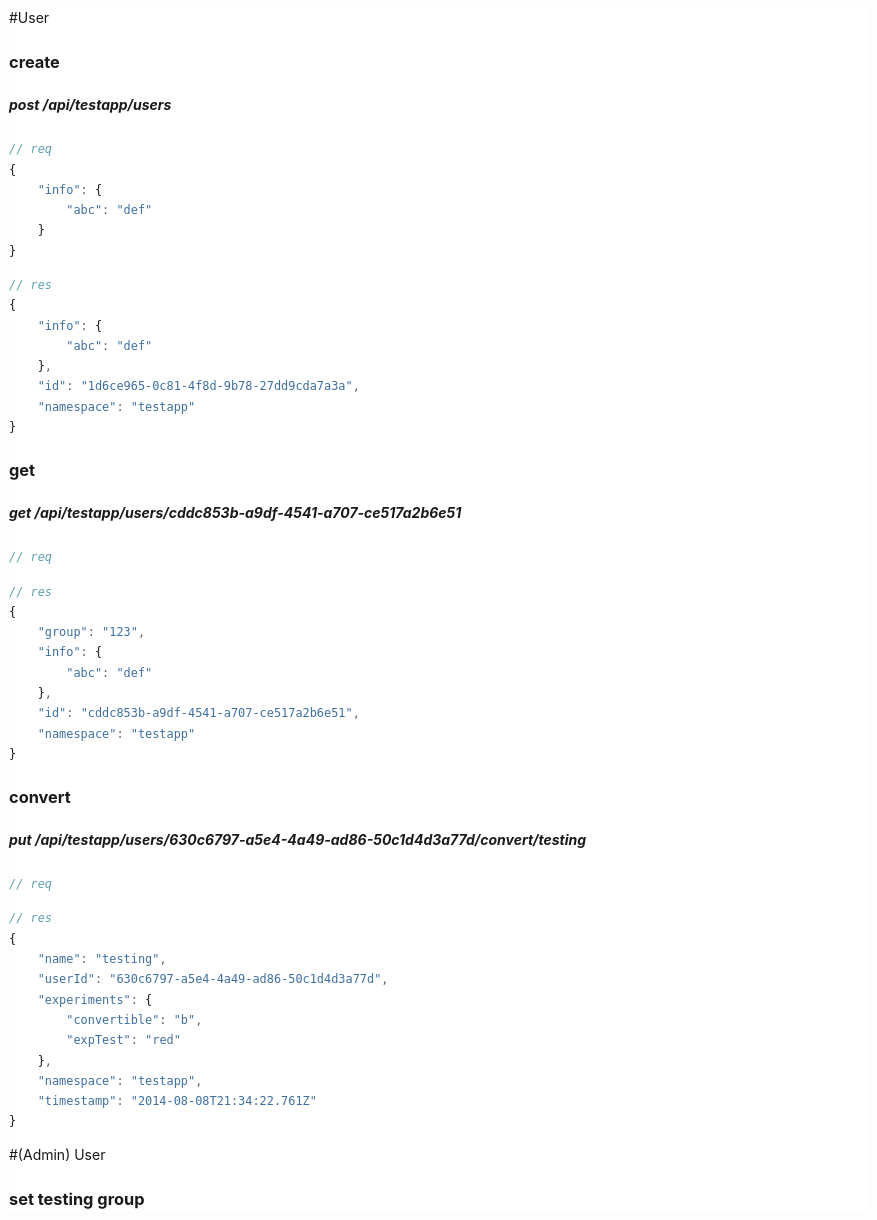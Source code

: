 #User
### create
##### post /api/testapp/users
```js
// req
{
    "info": {
        "abc": "def"
    }
}
```
```js
// res
{
    "info": {
        "abc": "def"
    },
    "id": "1d6ce965-0c81-4f8d-9b78-27dd9cda7a3a",
    "namespace": "testapp"
}
```
### get
##### get /api/testapp/users/cddc853b-a9df-4541-a707-ce517a2b6e51
```js
// req

```
```js
// res
{
    "group": "123",
    "info": {
        "abc": "def"
    },
    "id": "cddc853b-a9df-4541-a707-ce517a2b6e51",
    "namespace": "testapp"
}
```
### convert
##### put /api/testapp/users/630c6797-a5e4-4a49-ad86-50c1d4d3a77d/convert/testing
```js
// req

```
```js
// res
{
    "name": "testing",
    "userId": "630c6797-a5e4-4a49-ad86-50c1d4d3a77d",
    "experiments": {
        "convertible": "b",
        "expTest": "red"
    },
    "namespace": "testapp",
    "timestamp": "2014-08-08T21:34:22.761Z"
}
```
#(Admin) User
### set testing group